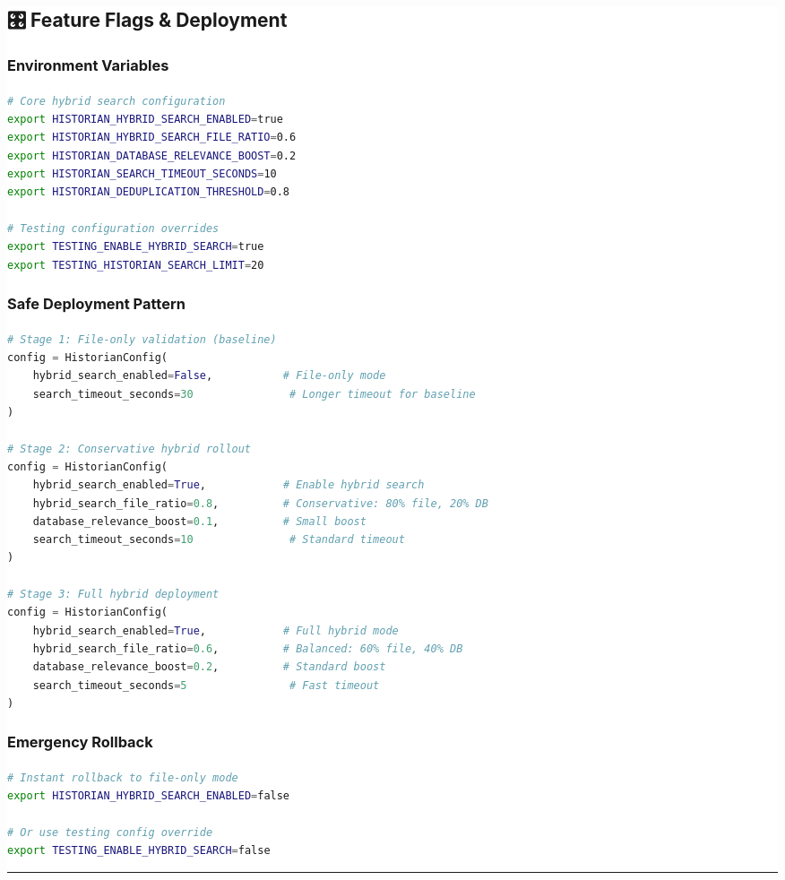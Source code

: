 ## 🎛️ Feature Flags & Deployment

### Environment Variables
```bash
# Core hybrid search configuration
export HISTORIAN_HYBRID_SEARCH_ENABLED=true
export HISTORIAN_HYBRID_SEARCH_FILE_RATIO=0.6
export HISTORIAN_DATABASE_RELEVANCE_BOOST=0.2
export HISTORIAN_SEARCH_TIMEOUT_SECONDS=10
export HISTORIAN_DEDUPLICATION_THRESHOLD=0.8

# Testing configuration overrides
export TESTING_ENABLE_HYBRID_SEARCH=true
export TESTING_HISTORIAN_SEARCH_LIMIT=20
```

### Safe Deployment Pattern
```python
# Stage 1: File-only validation (baseline)
config = HistorianConfig(
    hybrid_search_enabled=False,           # File-only mode
    search_timeout_seconds=30               # Longer timeout for baseline
)

# Stage 2: Conservative hybrid rollout
config = HistorianConfig(
    hybrid_search_enabled=True,            # Enable hybrid search
    hybrid_search_file_ratio=0.8,          # Conservative: 80% file, 20% DB
    database_relevance_boost=0.1,          # Small boost
    search_timeout_seconds=10               # Standard timeout
)

# Stage 3: Full hybrid deployment
config = HistorianConfig(
    hybrid_search_enabled=True,            # Full hybrid mode
    hybrid_search_file_ratio=0.6,          # Balanced: 60% file, 40% DB
    database_relevance_boost=0.2,          # Standard boost
    search_timeout_seconds=5                # Fast timeout
)
```

### Emergency Rollback
```bash
# Instant rollback to file-only mode
export HISTORIAN_HYBRID_SEARCH_ENABLED=false

# Or use testing config override
export TESTING_ENABLE_HYBRID_SEARCH=false
```

---
